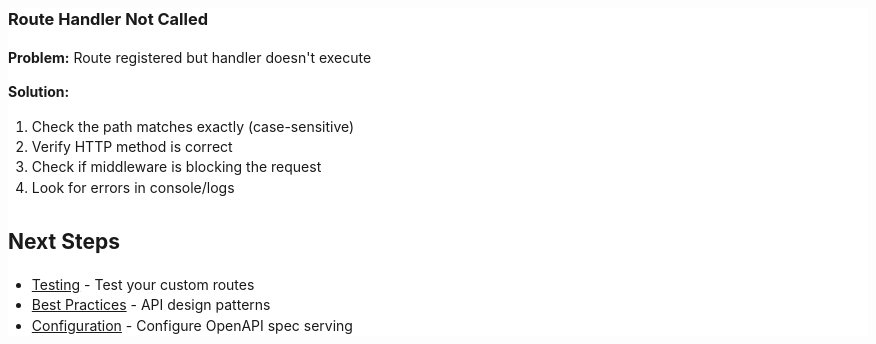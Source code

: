 ### Route Handler Not Called

**Problem:** Route registered but handler doesn't execute

**Solution:**
1. Check the path matches exactly (case-sensitive)
2. Verify HTTP method is correct
3. Check if middleware is blocking the request
4. Look for errors in console/logs

## Next Steps

- [Testing](./testing.md) - Test your custom routes
- [Best Practices](./best-practices.md) - API design patterns
- [Configuration](./configuration.md) - Configure OpenAPI spec serving
